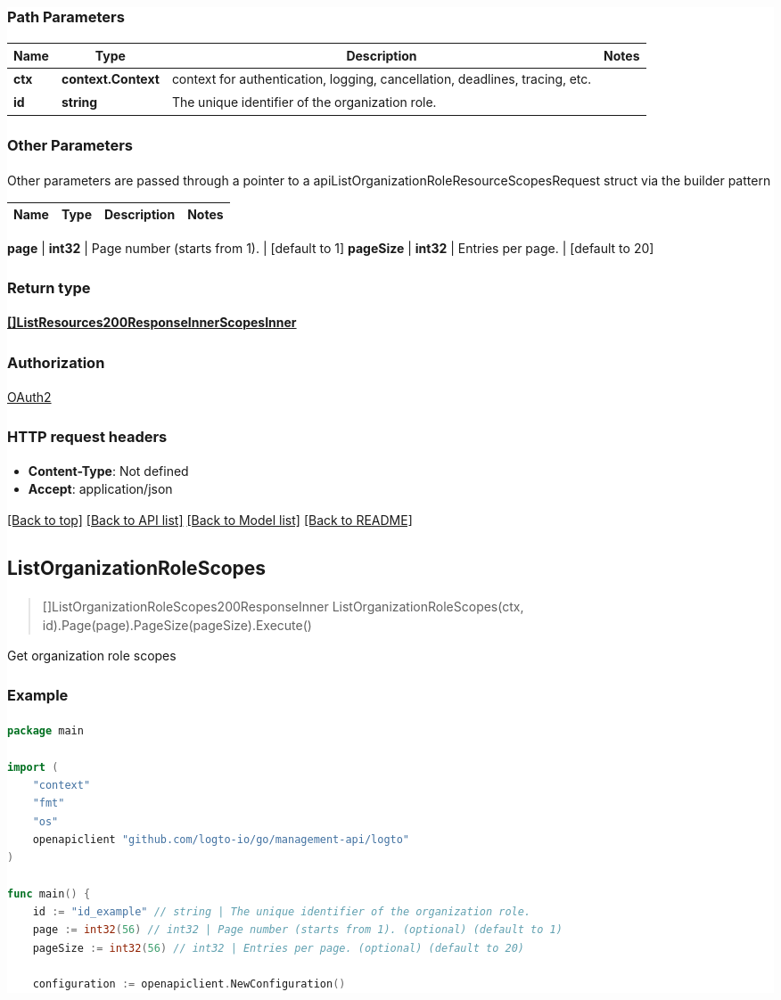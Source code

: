 ```go
```

### Path Parameters


Name | Type | Description  | Notes
------------- | ------------- | ------------- | -------------
**ctx** | **context.Context** | context for authentication, logging, cancellation, deadlines, tracing, etc.
**id** | **string** | The unique identifier of the organization role. | 

### Other Parameters

Other parameters are passed through a pointer to a apiListOrganizationRoleResourceScopesRequest struct via the builder pattern


Name | Type | Description  | Notes
------------- | ------------- | ------------- | -------------

 **page** | **int32** | Page number (starts from 1). | [default to 1]
 **pageSize** | **int32** | Entries per page. | [default to 20]

### Return type

[**[]ListResources200ResponseInnerScopesInner**](ListResources200ResponseInnerScopesInner.md)

### Authorization

[OAuth2](../README.md#OAuth2)

### HTTP request headers

- **Content-Type**: Not defined
- **Accept**: application/json

[[Back to top]](#) [[Back to API list]](../README.md#documentation-for-api-endpoints)
[[Back to Model list]](../README.md#documentation-for-models)
[[Back to README]](../README.md)


## ListOrganizationRoleScopes

> []ListOrganizationRoleScopes200ResponseInner ListOrganizationRoleScopes(ctx, id).Page(page).PageSize(pageSize).Execute()

Get organization role scopes



### Example

```go
package main

import (
	"context"
	"fmt"
	"os"
	openapiclient "github.com/logto-io/go/management-api/logto"
)

func main() {
	id := "id_example" // string | The unique identifier of the organization role.
	page := int32(56) // int32 | Page number (starts from 1). (optional) (default to 1)
	pageSize := int32(56) // int32 | Entries per page. (optional) (default to 20)

	configuration := openapiclient.NewConfiguration()
```
